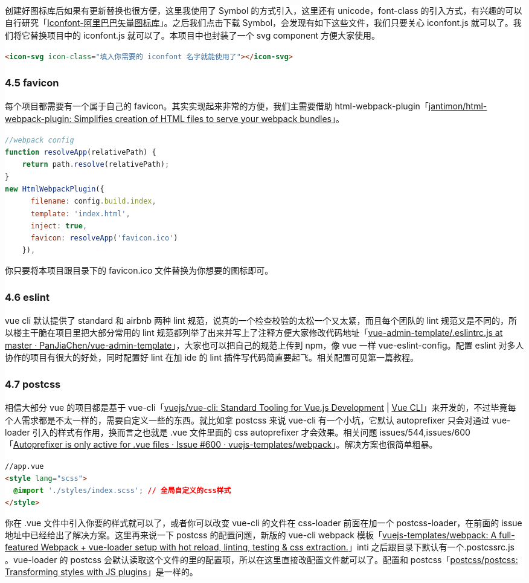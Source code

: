创建好图标库后如果有更新替换也很方便，这里我使用了 Symbol 的方式引入，这里还有 unicode，font-class 的引入方式，有兴趣的可以自行研究「[Iconfont-阿里巴巴矢量图标库](https://www.iconfont.cn/help/detail?spm=a313x.7781069.1998910419.13.HpQ1yI&helptype=code)」。之后我们点击下载 Symbol，会发现有如下这些文件，我们只要关心 iconfont.js 就可以了。我们将它替换项目中的 iconfont.js 就可以了。本项目中也封装了一个 svg component 方便大家使用。

```html
<icon-svg icon-class="填入你需要的 iconfont 名字就能使用了"></icon-svg>
```

### 4.5 favicon

每个项目都需要有一个属于自己的 favicon。其实实现起来非常的方便，我们主需要借助 html-webpack-plugin「[jantimon/html-webpack-plugin: Simplifies creation of HTML files to serve your webpack bundles](https://github.com/jantimon/html-webpack-plugin)」。

```js
//webpack config
function resolveApp(relativePath) {
    return path.resolve(relativePath);
}
new HtmlWebpackPlugin({
      filename: config.build.index,
      template: 'index.html',
      inject: true,
      favicon: resolveApp('favicon.ico')
    }),
```

你只要将本项目跟目录下的 favicon.ico 文件替换为你想要的图标即可。

### 4.6 eslint

vue cli 默认提供了 standard 和 airbnb 两种 lint 规范，说真的一个检查校验的太松一个又太紧，而且每个团队的 lint 规范又是不同的，所以楼主干脆在项目里把大部分常用的 lint 规范都列举了出来并写上了注释方便大家修改代码地址「[vue-admin-template/.eslintrc.js at master · PanJiaChen/vue-admin-template](https://github.com/PanJiaChen/vue-admin-template/blob/master/.eslintrc.js)」，大家也可以把自己的规范上传到 npm，像 vue 一样 vue-eslint-config。配置 eslint 对多人协作的项目有很大的好处，同时配置好 lint 在加 ide 的 lint 插件写代码简直要起飞。相关配置可见第一篇教程。

### 4.7 postcss

相信大部分 vue 的项目都是基于 vue-cli「[vuejs/vue-cli: Standard Tooling for Vue.js Development](https://github.com/vuejs/vue-cli) | [Vue CLI](https://cli.vuejs.org/)」来开发的，不过毕竟每个人需求都是不太一样的，需要自定义一些的东西。就比如拿 postcss 来说 vue-cli 有一个小坑，它默认 autoprefixer 只会对通过 vue-loader 引入的样式有作用，换而言之也就是 .vue 文件里面的 css autoprefixer 才会效果。相关问题 issues/544,issues/600「[Autoprefixer is only active for .vue files · Issue #600 · vuejs-templates/webpack](https://github.com/vuejs-templates/webpack/issues/600)」。解决方案也很简单粗暴。

```html
//app.vue
<style lang="scss">
  @import './styles/index.scss'; // 全局自定义的css样式
</style>
```

你在 .vue 文件中引入你要的样式就可以了，或者你可以改变 vue-cli 的文件在 css-loader 前面在加一个 postcss-loader，在前面的 issue 地址中已经给出了解决方案。这里再来说一下 postcss 的配置问题，新版的 vue-cli webpack 模板「[vuejs-templates/webpack: A full-featured Webpack + vue-loader setup with hot reload, linting, testing & css extraction.](https://github.com/vuejs-templates/webpack)」inti 之后跟目录下默认有一个.postcssrc.js 。vue-loader 的 postcss 会默认读取这个文件的里的配置项，所以在这里直接改配置文件就可以了。配置和 postcss「[postcss/postcss: Transforming styles with JS plugins](https://github.com/postcss/postcss)」是一样的。
